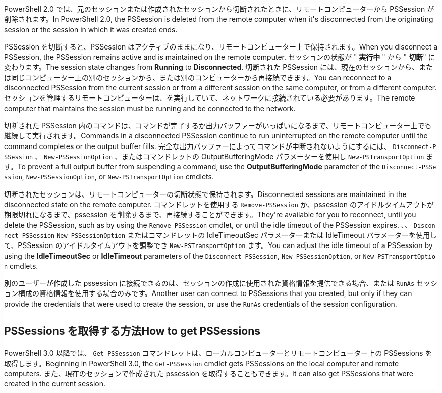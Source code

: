 <span data-ttu-id="583ae-125">PowerShell 2.0 では、元のセッションまたは作成されたセッションから切断されたときに、リモートコンピューターから PSSession が削除されます。</span><span class="sxs-lookup"><span data-stu-id="583ae-125">In PowerShell 2.0, the PSSession is deleted from the remote computer when it's disconnected from the originating session or the session in which it was created ends.</span></span>

<span data-ttu-id="583ae-126">PSSession を切断すると、PSSession はアクティブのままになり、リモートコンピューター上で保持されます。</span><span class="sxs-lookup"><span data-stu-id="583ae-126">When you disconnect a PSSession, the PSSession remains active and is maintained on the remote computer.</span></span> <span data-ttu-id="583ae-127">セッションの状態が " **実行中** " から " **切断**" に変わります。</span><span class="sxs-lookup"><span data-stu-id="583ae-127">The session state changes from **Running** to **Disconnected**.</span></span> <span data-ttu-id="583ae-128">切断された PSSession には、現在のセッションから、または同じコンピューター上の別のセッションから、または別のコンピューターから再接続できます。</span><span class="sxs-lookup"><span data-stu-id="583ae-128">You can reconnect to a disconnected PSSession from the current session or from a different session on the same computer, or from a different computer.</span></span> <span data-ttu-id="583ae-129">セッションを管理するリモートコンピューターは、を実行していて、ネットワークに接続されている必要があります。</span><span class="sxs-lookup"><span data-stu-id="583ae-129">The remote computer that maintains the session must be running and be connected to the network.</span></span>

<span data-ttu-id="583ae-130">切断された PSSession 内のコマンドは、コマンドが完了するか出力バッファーがいっぱいになるまで、リモートコンピューター上でも継続して実行されます。</span><span class="sxs-lookup"><span data-stu-id="583ae-130">Commands in a disconnected PSSession continue to run uninterrupted on the remote computer until the command completes or the output buffer fills.</span></span> <span data-ttu-id="583ae-131">完全な出力バッファーによってコマンドが中断されないようにするには、 `Disconnect-PSSession` 、 `New-PSSessionOption` 、またはコマンドレットの OutputBufferingMode パラメーターを使用し `New-PSTransportOption` ます。</span><span class="sxs-lookup"><span data-stu-id="583ae-131">To prevent a full output buffer from suspending a command, use the **OutputBufferingMode** parameter of the `Disconnect-PSSession`, `New-PSSessionOption`, or `New-PSTransportOption` cmdlets.</span></span>

<span data-ttu-id="583ae-132">切断されたセッションは、リモートコンピューターの切断状態で保持されます。</span><span class="sxs-lookup"><span data-stu-id="583ae-132">Disconnected sessions are maintained in the disconnected state on the remote computer.</span></span> <span data-ttu-id="583ae-133">コマンドレットを使用する `Remove-PSSession` か、pssession のアイドルタイムアウトが期限切れになるまで、pssession を削除するまで、再接続することができます。</span><span class="sxs-lookup"><span data-stu-id="583ae-133">They're available for you to reconnect, until you delete the PSSession, such as by using the `Remove-PSSession` cmdlet, or until the idle timeout of the PSSession expires.</span></span> <span data-ttu-id="583ae-134">、、   `Disconnect-PSSession` `New-PSSessionOption` またはコマンドレットの IdleTimeoutSec パラメーターまたは IdleTimeout パラメーターを使用して、PSSession のアイドルタイムアウトを調整でき `New-PSTransportOption` ます。</span><span class="sxs-lookup"><span data-stu-id="583ae-134">You can adjust the idle timeout of a PSSession by using the **IdleTimeoutSec** or **IdleTimeout** parameters of the `Disconnect-PSSession`, `New-PSSessionOption`, or `New-PSTransportOption` cmdlets.</span></span>

<span data-ttu-id="583ae-135">別のユーザーが作成した pssession に接続できるのは、セッションの作成に使用された資格情報を提供できる場合、または `RunAs` セッション構成の資格情報を使用する場合のみです。</span><span class="sxs-lookup"><span data-stu-id="583ae-135">Another user can connect to PSSessions that you created, but only if they can provide the credentials that were used to create the session, or use the `RunAs` credentials of the session configuration.</span></span>

## <a name="how-to-get-pssessions"></a><span data-ttu-id="583ae-136">PSSessions を取得する方法</span><span class="sxs-lookup"><span data-stu-id="583ae-136">How to get PSSessions</span></span>

<span data-ttu-id="583ae-137">PowerShell 3.0 以降では、 `Get-PSSession` コマンドレットは、ローカルコンピューターとリモートコンピューター上の PSSessions を取得します。</span><span class="sxs-lookup"><span data-stu-id="583ae-137">Beginning in PowerShell 3.0, the `Get-PSSession` cmdlet gets PSSessions on the local computer and remote computers.</span></span> <span data-ttu-id="583ae-138">また、現在のセッションで作成された pssession を取得することもできます。</span><span class="sxs-lookup"><span data-stu-id="583ae-138">It can also get PSSessions that were created in the current session.</span></span>
